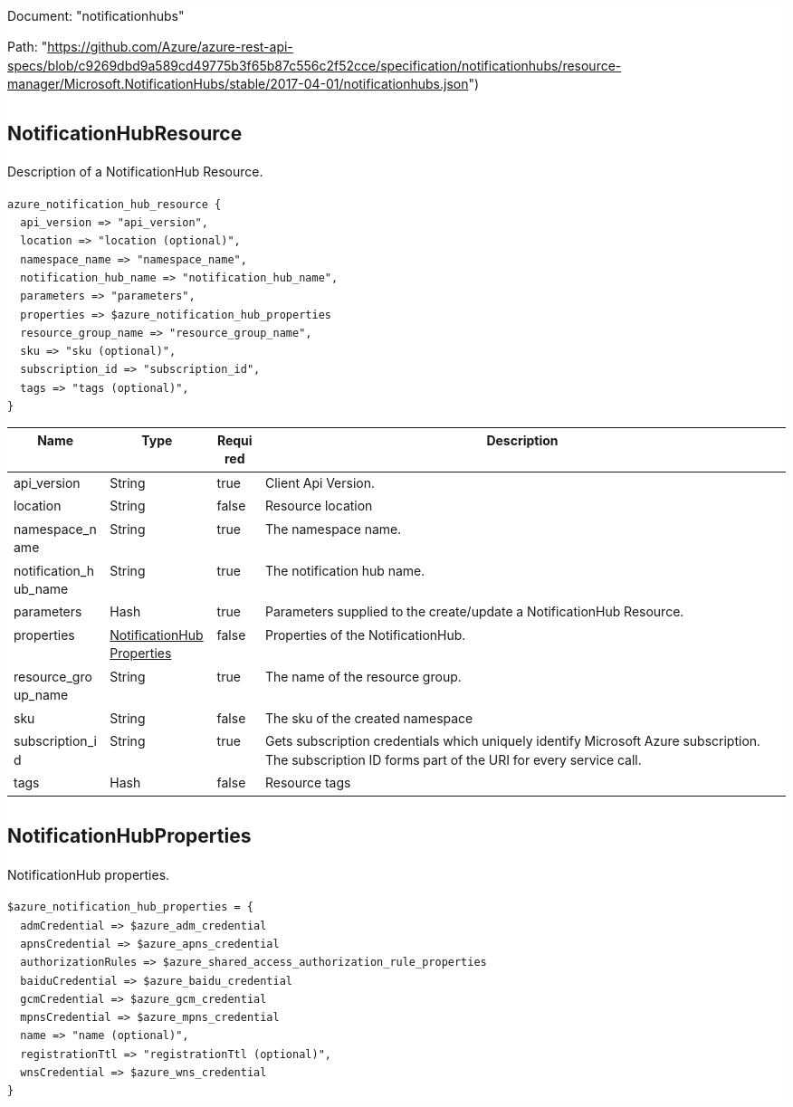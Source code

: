 Document: "notificationhubs"


Path: "https://github.com/Azure/azure-rest-api-specs/blob/c9269dbd9a589cd49775b3f65b87c556c2f52cce/specification/notificationhubs/resource-manager/Microsoft.NotificationHubs/stable/2017-04-01/notificationhubs.json")

## NotificationHubResource

Description of a NotificationHub Resource.

```puppet
azure_notification_hub_resource {
  api_version => "api_version",
  location => "location (optional)",
  namespace_name => "namespace_name",
  notification_hub_name => "notification_hub_name",
  parameters => "parameters",
  properties => $azure_notification_hub_properties
  resource_group_name => "resource_group_name",
  sku => "sku (optional)",
  subscription_id => "subscription_id",
  tags => "tags (optional)",
}
```

| Name        | Type           | Required       | Description       |
| ------------- | ------------- | ------------- | ------------- |
|api_version | String | true | Client Api Version. |
|location | String | false | Resource location |
|namespace_name | String | true | The namespace name. |
|notification_hub_name | String | true | The notification hub name. |
|parameters | Hash | true | Parameters supplied to the create/update a NotificationHub Resource. |
|properties | [NotificationHubProperties](#notificationhubproperties) | false | Properties of the NotificationHub. |
|resource_group_name | String | true | The name of the resource group. |
|sku | String | false | The sku of the created namespace |
|subscription_id | String | true | Gets subscription credentials which uniquely identify Microsoft Azure subscription. The subscription ID forms part of the URI for every service call. |
|tags | Hash | false | Resource tags |
        
## NotificationHubProperties

NotificationHub properties.

```puppet
$azure_notification_hub_properties = {
  admCredential => $azure_adm_credential
  apnsCredential => $azure_apns_credential
  authorizationRules => $azure_shared_access_authorization_rule_properties
  baiduCredential => $azure_baidu_credential
  gcmCredential => $azure_gcm_credential
  mpnsCredential => $azure_mpns_credential
  name => "name (optional)",
  registrationTtl => "registrationTtl (optional)",
  wnsCredential => $azure_wns_credential
}
```
